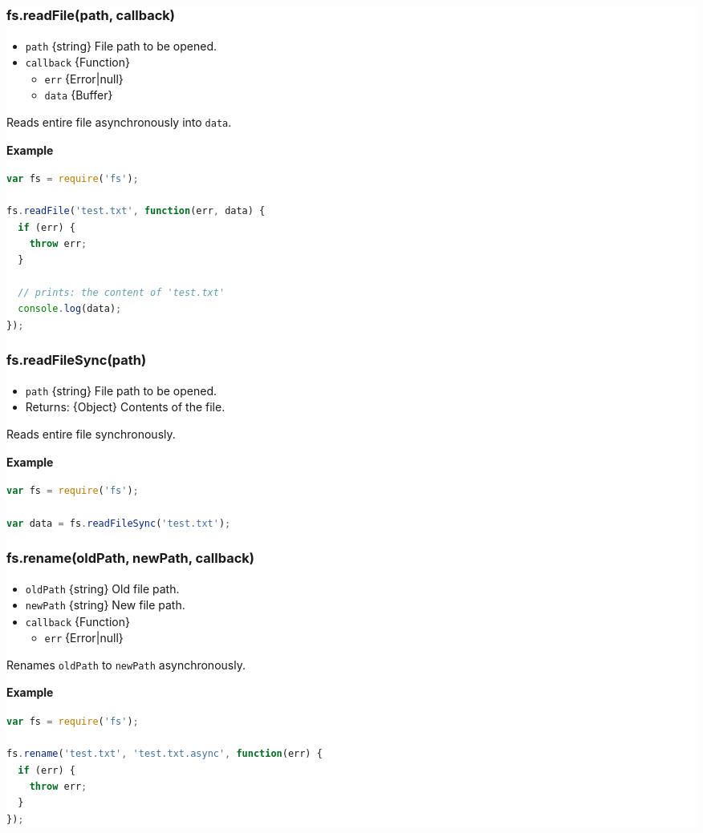 ### fs.readFile(path, callback)
* `path` {string} File path to be opened.
* `callback` {Function}
  * `err` {Error|null}
  * `data` {Buffer}

Reads entire file asynchronously into `data`.

**Example**

```js
var fs = require('fs');

fs.readFile('test.txt', function(err, data) {
  if (err) {
    throw err;
  }

  // prints: the content of 'test.txt'
  console.log(data);
});
```


### fs.readFileSync(path)
* `path` {string} File path to be opened.
* Returns: {Object} Contents of the file.

Reads entire file synchronously.

**Example**

```js
var fs = require('fs');

var data = fs.readFileSync('test.txt');
```


### fs.rename(oldPath, newPath, callback)
* `oldPath` {string} Old file path.
* `newPath` {string} New file path.
* `callback` {Function}
  * `err` {Error|null}

Renames `oldPath` to `newPath` asynchronously.

**Example**

```js
var fs = require('fs');

fs.rename('test.txt', 'test.txt.async', function(err) {
  if (err) {
    throw err;
  }
});
```
